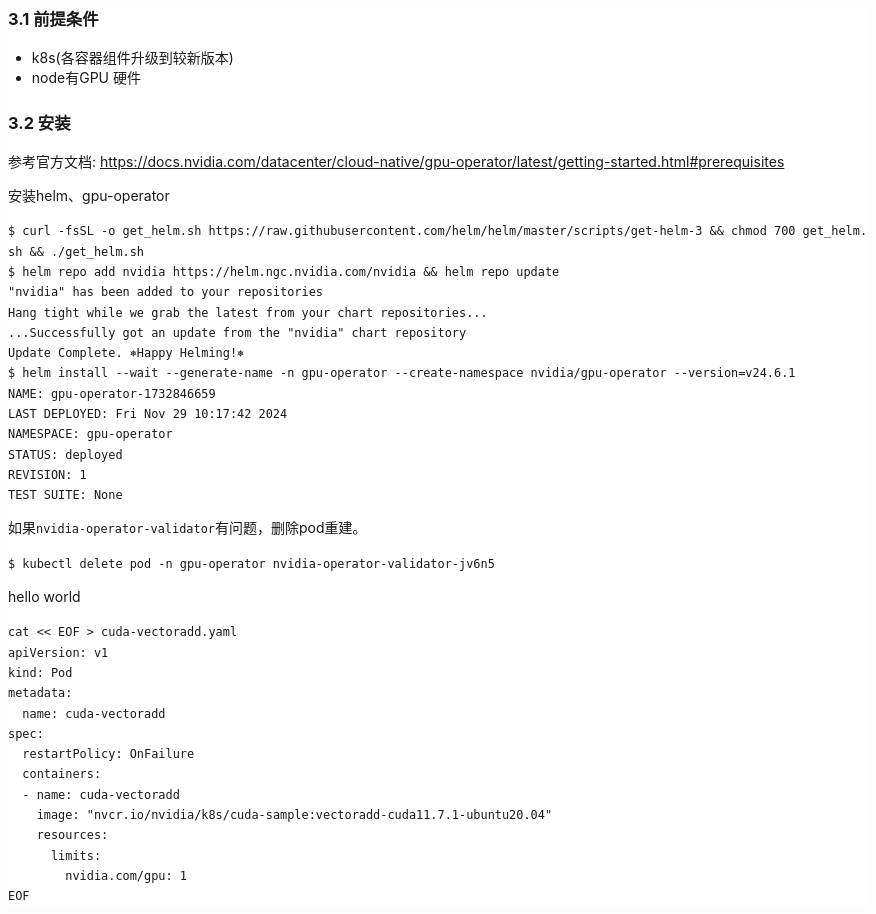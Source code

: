 ### 3.1 前提条件

* k8s(各容器组件升级到较新版本)
* node有GPU 硬件

### 3.2 安装

参考官方文档: https://docs.nvidia.com/datacenter/cloud-native/gpu-operator/latest/getting-started.html#prerequisites

安装helm、gpu-operator

```
$ curl -fsSL -o get_helm.sh https://raw.githubusercontent.com/helm/helm/master/scripts/get-helm-3 && chmod 700 get_helm.sh && ./get_helm.sh
$ helm repo add nvidia https://helm.ngc.nvidia.com/nvidia && helm repo update
"nvidia" has been added to your repositories
Hang tight while we grab the latest from your chart repositories...
...Successfully got an update from the "nvidia" chart repository
Update Complete. ⎈Happy Helming!⎈
$ helm install --wait --generate-name -n gpu-operator --create-namespace nvidia/gpu-operator --version=v24.6.1
NAME: gpu-operator-1732846659
LAST DEPLOYED: Fri Nov 29 10:17:42 2024
NAMESPACE: gpu-operator
STATUS: deployed
REVISION: 1
TEST SUITE: None
```

如果`nvidia-operator-validator`有问题，删除pod重建。

```
$ kubectl delete pod -n gpu-operator nvidia-operator-validator-jv6n5
```

hello world

```
cat << EOF > cuda-vectoradd.yaml
apiVersion: v1
kind: Pod
metadata:
  name: cuda-vectoradd
spec:
  restartPolicy: OnFailure
  containers:
  - name: cuda-vectoradd
    image: "nvcr.io/nvidia/k8s/cuda-sample:vectoradd-cuda11.7.1-ubuntu20.04"
    resources:
      limits:
        nvidia.com/gpu: 1
EOF
```
